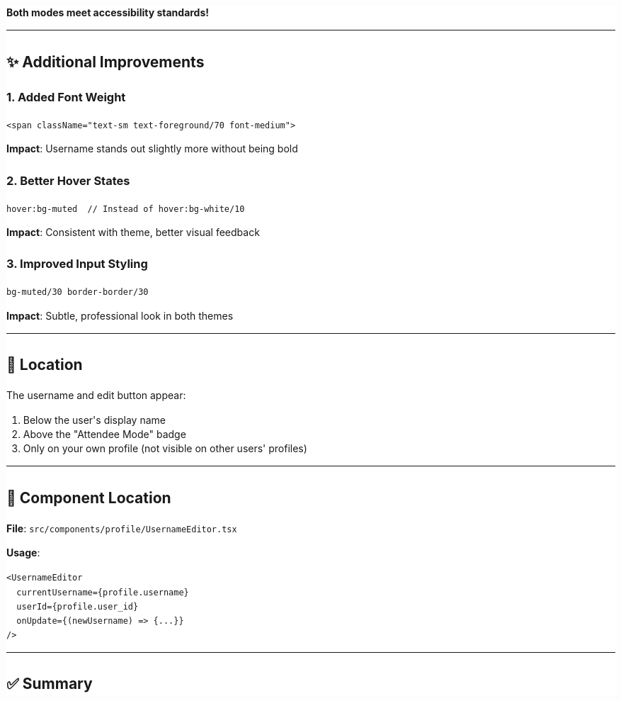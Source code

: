 **Both modes meet accessibility standards!**

---

## ✨ Additional Improvements

### 1. **Added Font Weight**
```tsx
<span className="text-sm text-foreground/70 font-medium">
```

**Impact**: Username stands out slightly more without being bold

### 2. **Better Hover States**
```tsx
hover:bg-muted  // Instead of hover:bg-white/10
```

**Impact**: Consistent with theme, better visual feedback

### 3. **Improved Input Styling**
```tsx
bg-muted/30 border-border/30
```

**Impact**: Subtle, professional look in both themes

---

## 📱 Location

The username and edit button appear:
1. Below the user's display name
2. Above the "Attendee Mode" badge
3. Only on your own profile (not visible on other users' profiles)

---

## 🔧 Component Location

**File**: `src/components/profile/UsernameEditor.tsx`

**Usage**: 
```tsx
<UsernameEditor
  currentUsername={profile.username}
  userId={profile.user_id}
  onUpdate={(newUsername) => {...}}
/>
```

---

## ✅ Summary
